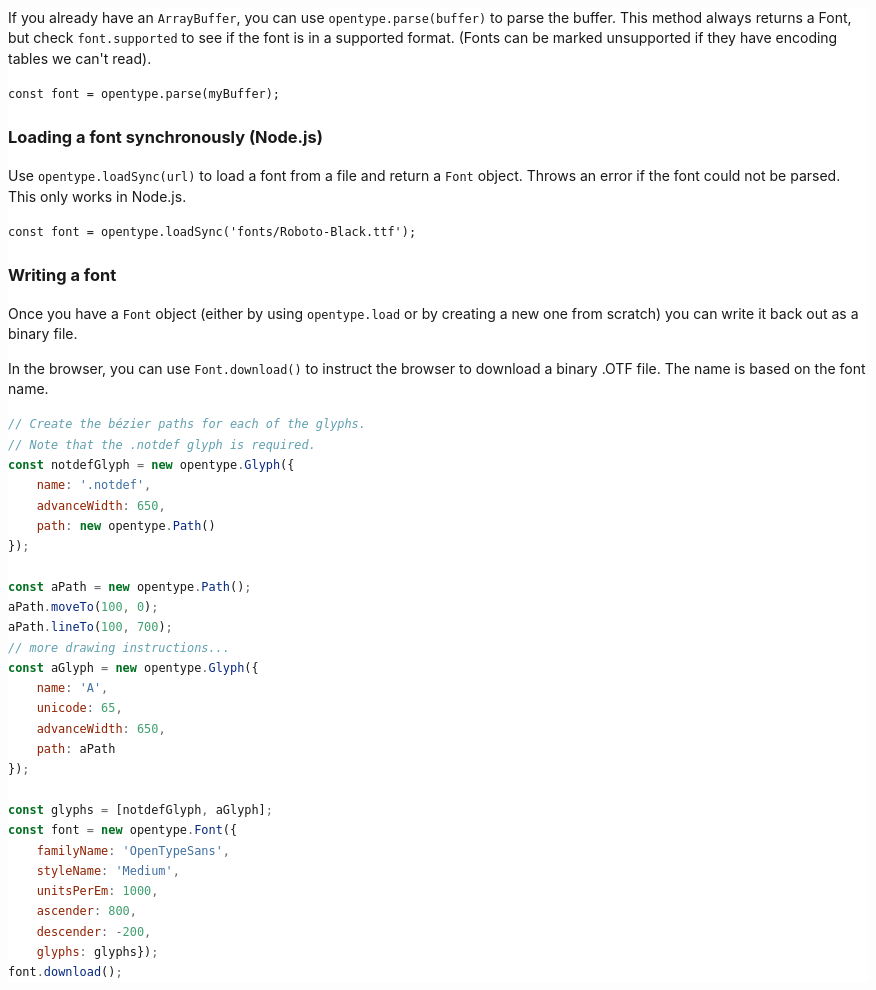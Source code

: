If you already have an `ArrayBuffer`, you can use `opentype.parse(buffer)` to parse the buffer. This method always
returns a Font, but check `font.supported` to see if the font is in a supported format. (Fonts can be marked unsupported
if they have encoding tables we can't read).

    const font = opentype.parse(myBuffer);

### Loading a font synchronously (Node.js)
Use `opentype.loadSync(url)` to load a font from a file and return a `Font` object.
Throws an error if the font could not be parsed. This only works in Node.js.

    const font = opentype.loadSync('fonts/Roboto-Black.ttf');

### Writing a font
Once you have a `Font` object (either by using `opentype.load` or by creating a new one from scratch) you can write it
back out as a binary file.

In the browser, you can use `Font.download()` to instruct the browser to download a binary .OTF file. The name is based
on the font name.
```javascript
// Create the bézier paths for each of the glyphs.
// Note that the .notdef glyph is required.
const notdefGlyph = new opentype.Glyph({
    name: '.notdef',
    advanceWidth: 650,
    path: new opentype.Path()
});

const aPath = new opentype.Path();
aPath.moveTo(100, 0);
aPath.lineTo(100, 700);
// more drawing instructions...
const aGlyph = new opentype.Glyph({
    name: 'A',
    unicode: 65,
    advanceWidth: 650,
    path: aPath
});

const glyphs = [notdefGlyph, aGlyph];
const font = new opentype.Font({
    familyName: 'OpenTypeSans',
    styleName: 'Medium',
    unitsPerEm: 1000,
    ascender: 800,
    descender: -200,
    glyphs: glyphs});
font.download();
```
